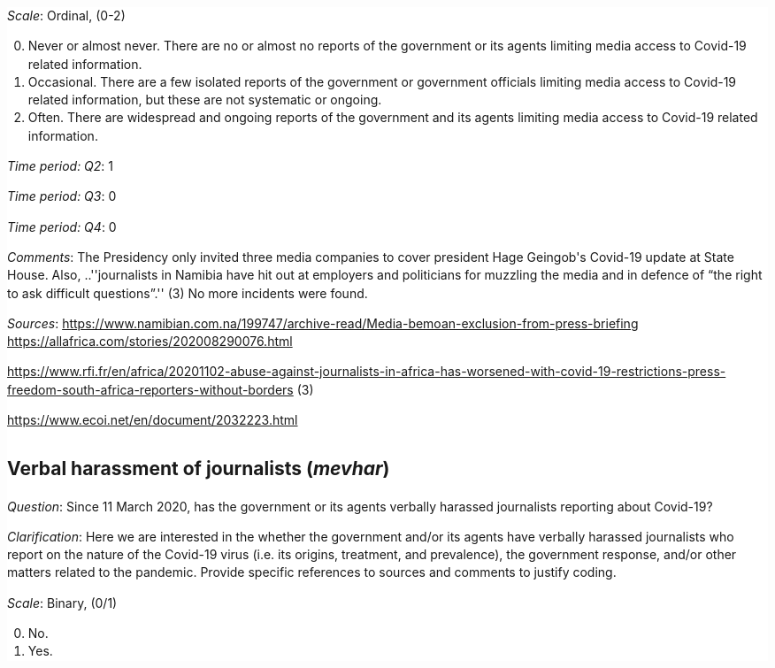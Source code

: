  

*Scale*: Ordinal, (0-2) 

 0. Never or almost never. There are no or almost no reports of the government or its agents limiting media access to Covid-19 related information.  
  1. Occasional. There are a few isolated reports of the government or government officials limiting media access to Covid-19 related information, but these are not systematic or ongoing. 
 2. Often. There are widespread and ongoing reports of the government and its agents limiting media access to Covid-19 related information.

 
*Time period: Q2*: 1

 
*Time period: Q3*: 0

 
*Time period: Q4*: 0

 

*Comments*:
 The Presidency only invited three media companies to cover president Hage Geingob's Covid-19 update at State House. 
Also, ..''journalists in Namibia have hit out at employers and politicians for muzzling the media and in defence of “the right to ask difficult questions”.'' (3)
No more incidents were found. 

*Sources*:
 https://www.namibian.com.na/199747/archive-read/Media-bemoan-exclusion-from-press-briefing
https://allafrica.com/stories/202008290076.html

https://www.rfi.fr/en/africa/20201102-abuse-against-journalists-in-africa-has-worsened-with-covid-19-restrictions-press-freedom-south-africa-reporters-without-borders
(3)

https://www.ecoi.net/en/document/2032223.html





## Verbal harassment of journalists (*mevhar*) 

*Question*: Since 11 March 2020, has the government or its agents verbally harassed journalists reporting about Covid-19?

 

*Clarification*: Here we are interested in the whether the government and/or its agents have verbally harassed journalists who report on the nature of the Covid-19 virus (i.e. its origins, treatment, and prevalence), the government response, and/or other matters related to the pandemic. Provide specific references to sources and comments to justify coding.

 

*Scale*: Binary, (0/1) 

 0. No. 
 1. Yes.

 